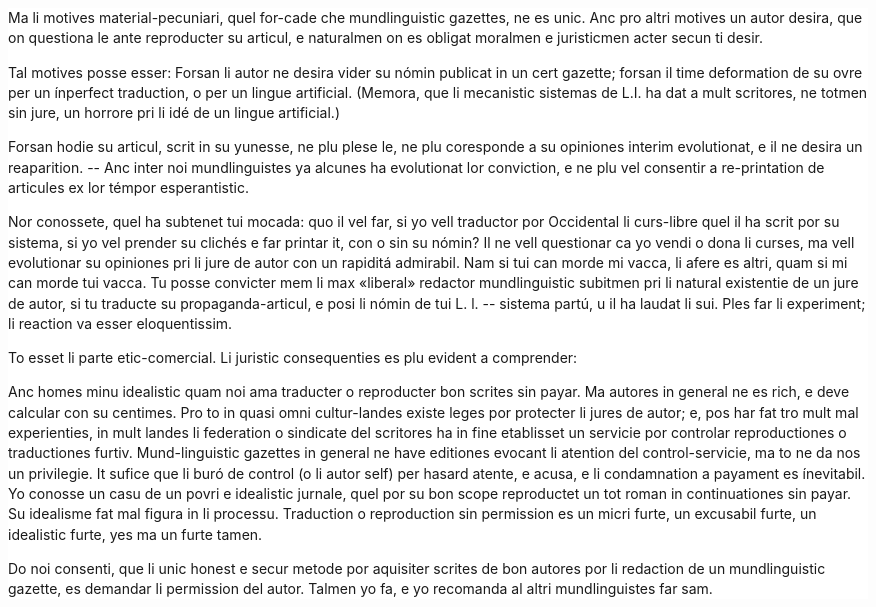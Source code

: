 Ma li motives material-pecuniari, quel for-cade che mundlinguistic
gazettes, ne es unic. Anc pro altri motives un autor desira, que on
questiona le ante reproducter su articul, e naturalmen on es obligat
moralmen e juristicmen acter secun ti desir.



Tal motives posse esser: Forsan li autor ne desira vider su nómin
publicat in un cert gazette; forsan il time deformation de su ovre per
un ínperfect traduction, o per un lingue artificial. (Memora, que li
mecanistic sistemas de L.I. ha dat a mult scritores, ne totmen sin jure,
un horrore pri li idé de un lingue artificial.)

Forsan hodie su articul, scrit in su yunesse, ne plu plese le, ne plu
coresponde a su opiniones interim evolutionat, e il ne desira un
reaparition. -- Anc inter noi mundlinguistes ya alcunes ha evolutionat
lor conviction, e ne plu vel consentir a re-printation de articules ex
lor témpor esperantistic.

Nor conossete, quel ha subtenet tui mocada: quo il vel far, si yo vell
traductor por Occidental li curs-libre quel il ha scrit por su sistema,
si yo vel prender su clichés e far printar it, con o sin su nómin? Il
ne vell questionar ca yo vendi o dona li curses, ma vell evolutionar su
opiniones pri li jure de autor con un rapiditá admirabil. Nam si tui
can
morde mi vacca, li afere es altri, quam si mi can morde tui vacca. Tu
posse convicter mem li max «liberal» redactor mundlinguistic subitmen
pri li natural existentie de un jure de autor, si tu traducte su
propaganda-articul, e posi li nómin de tui L. l. -- sistema partú, u il
ha laudat li sui. Ples far li experiment; li reaction va esser
eloquentissim.

To esset li parte etic-comercial. Li juristic consequenties es plu
evident a comprender:

Anc homes minu idealistic quam noi ama traducter o reproducter bon
scrites sin payar. Ma autores in general ne es rich, e deve calcular con
su centimes. Pro to in quasi omni cultur-landes existe leges por
protecter li jures de autor; e, pos har fat tro mult mal experienties,
in mult landes li federation o sindicate del scritores ha in fine
etablisset un
servicie por controlar reproductiones o traductiones furtiv.
Mund-linguistic gazettes in general ne have editiones evocant li
atention del control-servicie, ma to ne da nos un privilegie. It sufice
que li buró de control (o li autor self) per hasard atente, e acusa, e
li condamnation a payament es ínevitabil. Yo conosse un casu de un povri
e idealistic
jurnale, quel por su bon scope reproductet un tot roman in
continuationes sin payar. Su idealisme fat mal figura in li processu.
Traduction o reproduction sin permission es un micri furte, un excusabil
furte, un idealistic furte, yes ma un furte tamen.

Do noi consenti, que li unic honest e secur metode por aquisiter scrites
de bon autores por li redaction de un mundlinguistic gazette, es
demandar li permission del autor. Talmen yo fa, e yo recomanda al altri
mundlinguistes far sam.
